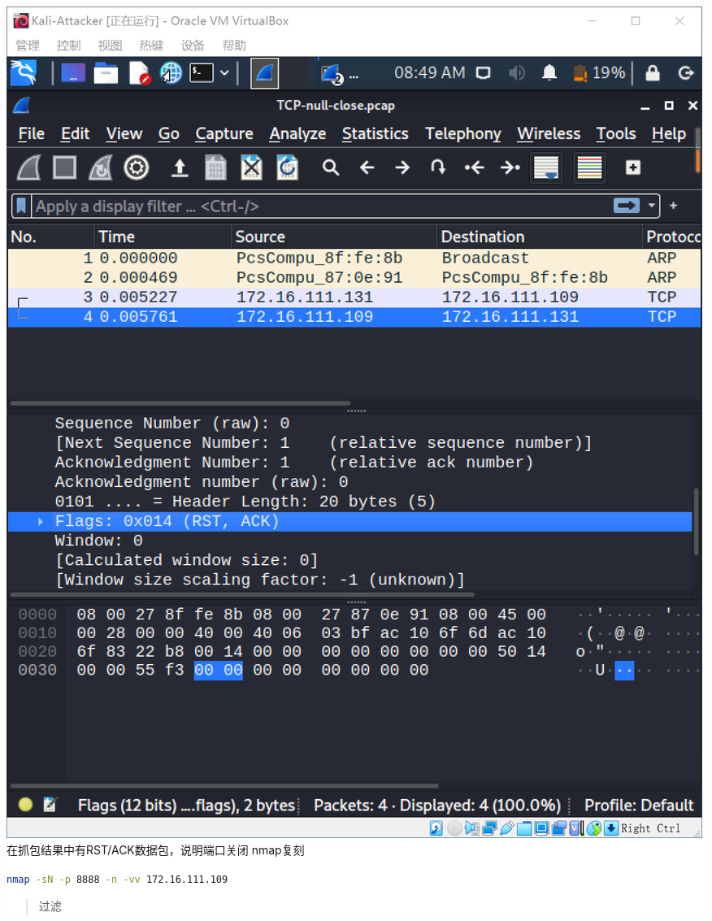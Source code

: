 ![](img/tcpnclose.png)
在抓包结果中有RST/ACK数据包，说明端口关闭
nmap复刻
```bash
nmap -sN -p 8888 -n -vv 172.16.111.109
```
> 过滤
